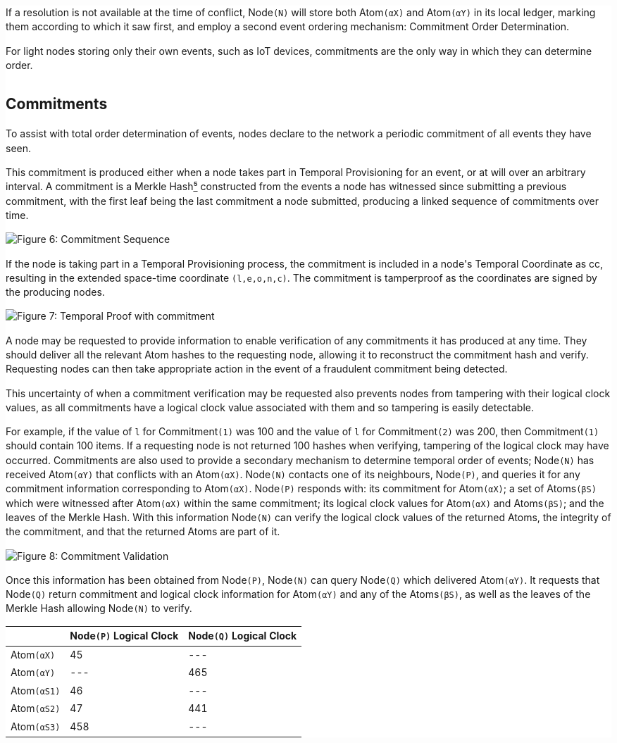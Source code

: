 If a resolution is not available at the time of conflict, Node`(N)` will store both Atom`(α​X​​)` and Atom`(α​Y​​)` in its local ledger, marking them according to which it saw first, and employ a second event ordering mechanism: Commitment Order Determination.

For light nodes storing only their own events, such as IoT devices, commitments are the only way in which they can determine order.

## Commitments

To assist with total order determination of events, nodes declare to the network a periodic commitment of all events they have seen.

This commitment is produced either when a node takes part in Temporal Provisioning for an event, or at will over an arbitrary interval. A commitment is a Merkle Hash[⁵](tempo.md#references) constructed from the events a node has witnessed since submitting a previous commitment, with the first leaf being the last commitment a node submitted, producing a linked sequence of commitments over time.

![Figure 6: Commitment Sequence](https://papers.radixdlt.com/tempo/latest/fig6.png)

If the node is taking part in a Temporal Provisioning process, the commitment is included in a node's Temporal Coordinate as cc, resulting in the extended space-time coordinate `(l,e,o,n,c)`. The commitment is tamperproof as the coordinates are signed by the producing nodes.

![Figure 7: Temporal Proof with commitment](https://papers.radixdlt.com/tempo/latest/fig7.png)

A node may be requested to provide information to enable verification of any commitments it has produced at any time. They should deliver all the relevant Atom hashes to the requesting node, allowing it to reconstruct the commitment hash and verify. Requesting nodes can then take appropriate action in the event of a fraudulent commitment being detected.

This uncertainty of when a commitment verification may be requested also prevents nodes from tampering with their logical clock values, as all commitments have a logical clock value associated with them and so tampering is easily detectable.

For example, if the value of `l` for Commitment`(1)` was 100 and the value of `l` for Commitment`(2)` was 200, then Commitment`(1)` should contain 100 items. If a requesting node is not returned 100 hashes when verifying, tampering of the logical clock may have occurred. Commitments are also used to provide a secondary mechanism to determine temporal order of events; Node`(N)` has received Atom`(α​Y​​)` that conflicts with an Atom`(α​X​​)`. Node`(N)` contacts one of its neighbours, Node`(P)`, and queries it for any commitment information corresponding to Atom`(α​X​​)`. Node`(P)` responds with: its commitment for Atom`(α​X​​)`; a set of Atoms`(β​S​​)` which were witnessed after Atom`(α​X​​)` within the same commitment; its logical clock values for Atom`(α​X​​)` and Atoms`(β​S​​)`; and the leaves of the Merkle Hash. With this information Node`(N)` can verify the logical clock values of the returned Atoms, the integrity of the commitment, and that the returned Atoms are part of it.

![Figure 8: Commitment Validation](https://papers.radixdlt.com/tempo/latest/fig8.png)

Once this information has been obtained from Node`(P)`, Node`(N)` can query Node`(Q)` which delivered Atom`(α​Y​​)`. It requests that Node`(Q)` return commitment and logical clock information for Atom`(α​Y​​)` and any of the Atoms`(β​S​​)`, as well as the leaves of the Merkle Hash allowing Node`(N)` to verify.

|  | Node`(P)` Logical Clock | Node`(Q)` Logical Clock |
| :--- | :--- | :--- |
| Atom`(α​X​​)` | 45 | --- |
| Atom`(α​Y​​)` | --- | 465 |
| Atom`(α​S1​​)` | 46 | --- |
| Atom`(α​S2​​)` | 47 | 441 |
| Atom`(α​S3​​)` | 458 | --- |
